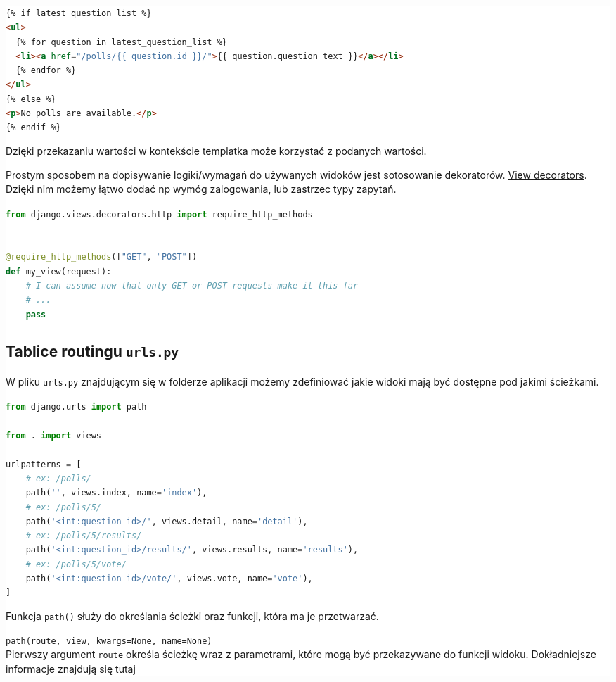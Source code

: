 ```html
{% if latest_question_list %}
<ul>
  {% for question in latest_question_list %}
  <li><a href="/polls/{{ question.id }}/">{{ question.question_text }}</a></li>
  {% endfor %}
</ul>
{% else %}
<p>No polls are available.</p>
{% endif %}
```

Dzięki przekazaniu wartości w kontekście templatka może korzystać z podanych wartości.

Prostym sposobem na dopisywanie logiki/wymagań do używanych widoków jest sotosowanie dekoratorów. [View decorators](https://docs.djangoproject.com/en/5.1/topics/http/decorators/). Dzięki nim możemy łątwo dodać np wymóg zalogowania, lub zastrzec typy zapytań.

```py
from django.views.decorators.http import require_http_methods


@require_http_methods(["GET", "POST"])
def my_view(request):
    # I can assume now that only GET or POST requests make it this far
    # ...
    pass
```

## Tablice routingu `urls.py`

W pliku `urls.py` znajdującym się w folderze aplikacji możemy zdefiniować jakie widoki mają być dostępne pod jakimi ścieżkami.

```python
from django.urls import path

from . import views

urlpatterns = [
    # ex: /polls/
    path('', views.index, name='index'),
    # ex: /polls/5/
    path('<int:question_id>/', views.detail, name='detail'),
    # ex: /polls/5/results/
    path('<int:question_id>/results/', views.results, name='results'),
    # ex: /polls/5/vote/
    path('<int:question_id>/vote/', views.vote, name='vote'),
]
```

Funkcja [`path()`](https://docs.djangoproject.com/en/5.1/ref/urls/#path) służy do określania ścieżki oraz funkcji, która ma je przetwarzać. 

`path(route, view, kwargs=None, name=None)`  
Pierwszy argument `route` określa ścieżkę wraz z parametrami, które mogą być przekazywane do funkcji widoku. Dokładniejsze informacje znajdują się [tutaj](https://docs.djangoproject.com/en/5.1/topics/http/urls/#how-django-processes-a-request)
